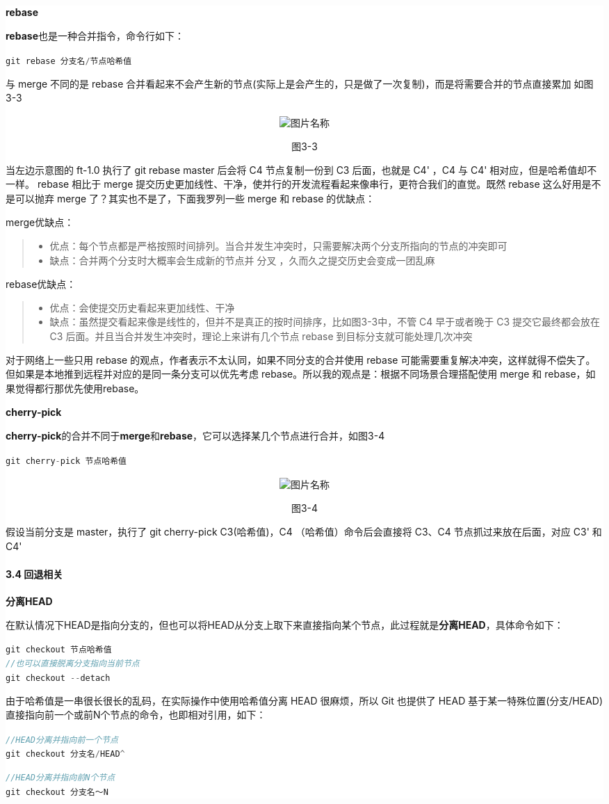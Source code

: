 <strong>rebase</strong>

**rebase**也是一种合并指令，命令行如下：
```js
git rebase 分支名/节点哈希值
```
与 merge 不同的是 rebase 合并看起来不会产生新的节点(实际上是会产生的，只是做了一次复制)，而是将需要合并的节点直接累加 如图3-3

<p align="center">
  <img src="../images/git/3-3.image" width = "800" alt="图片名称" align=center />
 </p>
<p align="center">图3-3</p>

当左边示意图的 ft-1.0 执行了 git rebase master 后会将 C4 节点复制一份到 C3 后面，也就是 C4' ，C4 与 C4' 相对应，但是哈希值却不一样。
 rebase 相比于 merge 提交历史更加线性、干净，使并行的开发流程看起来像串行，更符合我们的直觉。既然 rebase 这么好用是不是可以抛弃 merge 了？其实也不是了，下面我罗列一些 merge 和 rebase 的优缺点：

merge优缺点：
> - 优点：每个节点都是严格按照时间排列。当合并发生冲突时，只需要解决两个分支所指向的节点的冲突即可
> - 缺点：合并两个分支时大概率会生成新的节点并 分叉 ，久而久之提交历史会变成一团乱麻

rebase优缺点：
> - 优点：会使提交历史看起来更加线性、干净
> - 缺点：虽然提交看起来像是线性的，但并不是真正的按时间排序，比如图3-3中，不管 C4 早于或者晚于 C3 提交它最终都会放在 C3 后面。并且当合并发生冲突时，理论上来讲有几个节点 rebase 到目标分支就可能处理几次冲突

对于网络上一些只用 rebase 的观点，作者表示不太认同，如果不同分支的合并使用 rebase 可能需要重复解决冲突，这样就得不偿失了。但如果是本地推到远程并对应的是同一条分支可以优先考虑 rebase。所以我的观点是：根据不同场景合理搭配使用 merge 和 rebase，如果觉得都行那优先使用rebase。

<strong>cherry-pick</strong>

**cherry-pick**的合并不同于**merge**和**rebase**，它可以选择某几个节点进行合并，如图3-4
```js
git cherry-pick 节点哈希值
```

<p align="center">
  <img src="../images/git/3-4.image" width = "800" alt="图片名称" align=center />
 </p>
<p align="center">图3-4</p>
假设当前分支是 master，执行了 git cherry-pick C3(哈希值)，C4 （哈希值）命令后会直接将 C3、C4 节点抓过来放在后面，对应 C3' 和 C4'

#### 3.4 回退相关
<strong>分离HEAD</strong>

在默认情况下HEAD是指向分支的，但也可以将HEAD从分支上取下来直接指向某个节点，此过程就是**分离HEAD**，具体命令如下：

```js
git checkout 节点哈希值
//也可以直接脱离分支指向当前节点
git checkout --detach
```
由于哈希值是一串很长很长的乱码，在实际操作中使用哈希值分离 HEAD 很麻烦，所以 Git 也提供了 HEAD 基于某一特殊位置(分支/HEAD)直接指向前一个或前N个节点的命令，也即相对引用，如下：
```js
//HEAD分离并指向前一个节点
git checkout 分支名/HEAD^
```
```js
//HEAD分离并指向前N个节点
git checkout 分支名～N
```

